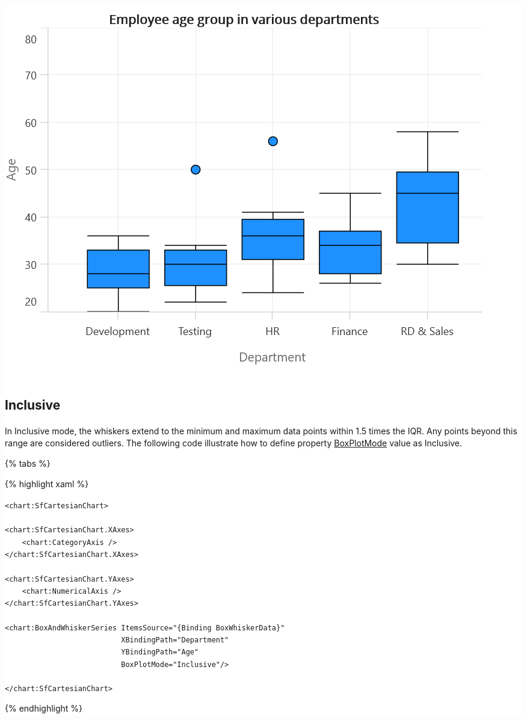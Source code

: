 ![BoxPlotMode Normal in MAUI Chart](Chart-types_images/BoxPlotModeNormal.png)

## Inclusive

In Inclusive mode, the whiskers extend to the minimum and maximum data points within 1.5 times the IQR. Any points beyond this range are considered outliers.
The following code illustrate how to define property [BoxPlotMode]() value as Inclusive.

{% tabs %}

{% highlight xaml %}

    <chart:SfCartesianChart>

    <chart:SfCartesianChart.XAxes>
        <chart:CategoryAxis />
    </chart:SfCartesianChart.XAxes>

    <chart:SfCartesianChart.YAxes>
        <chart:NumericalAxis />
    </chart:SfCartesianChart.YAxes>  

    <chart:BoxAndWhiskerSeries ItemsSource="{Binding BoxWhiskerData}"
                               XBindingPath="Department"
                               YBindingPath="Age"
                               BoxPlotMode="Inclusive"/>

    </chart:SfCartesianChart>

{% endhighlight %}
